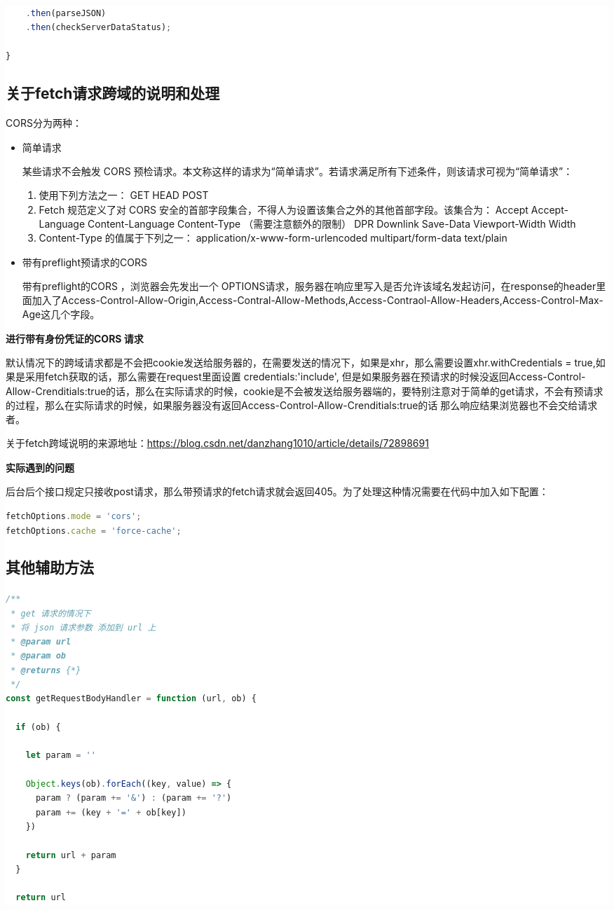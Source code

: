 ```javascript
    .then(parseJSON)
    .then(checkServerDataStatus);

}
```

## 关于fetch请求跨域的说明和处理

CORS分为两种：

- 简单请求

  某些请求不会触发 CORS 预检请求。本文称这样的请求为“简单请求”。若请求满足所有下述条件，则该请求可视为“简单请求”：

  1. 使用下列方法之一： GET HEAD POST 
   2. Fetch 规范定义了对 CORS 安全的首部字段集合，不得人为设置该集合之外的其他首部字段。该集合为： Accept Accept-Language Content-Language Content-Type （需要注意额外的限制） DPR Downlink Save-Data Viewport-Width Width  
   3. Content-Type 的值属于下列之一： application/x-www-form-urlencoded multipart/form-data text/plain

- 带有preflight预请求的CORS

  带有preflight的CORS ，浏览器会先发出一个 OPTIONS请求，服务器在响应里写入是否允许该域名发起访问，在response的header里面加入了Access-Control-Allow-Origin,Access-Contral-Allow-Methods,Access-Contraol-Allow-Headers,Access-Control-Max-Age这几个字段。

**进行带有身份凭证的CORS 请求**

默认情况下的跨域请求都是不会把cookie发送给服务器的，在需要发送的情况下，如果是xhr，那么需要设置xhr.withCredentials = true,如果是采用fetch获取的话，那么需要在request里面设置 credentials:'include', 但是如果服务器在预请求的时候没返回Access-Control-Allow-Crenditials:true的话，那么在实际请求的时候，cookie是不会被发送给服务器端的，要特别注意对于简单的get请求，不会有预请求的过程，那么在实际请求的时候，如果服务器没有返回Access-Control-Allow-Crenditials:true的话 那么响应结果浏览器也不会交给请求者。

关于fetch跨域说明的来源地址：https://blog.csdn.net/danzhang1010/article/details/72898691

**实际遇到的问题**

后台后个接口规定只接收post请求，那么带预请求的fetch请求就会返回405。为了处理这种情况需要在代码中加入如下配置：

```javascript
fetchOptions.mode = 'cors';
fetchOptions.cache = 'force-cache';
```

## 其他辅助方法

```javascript
/**
 * get 请求的情况下
 * 将 json 请求参数 添加到 url 上
 * @param url
 * @param ob
 * @returns {*}
 */
const getRequestBodyHandler = function (url, ob) {

  if (ob) {

    let param = ''

    Object.keys(ob).forEach((key, value) => {
      param ? (param += '&') : (param += '?')
      param += (key + '=' + ob[key])
    })

    return url + param
  }

  return url

```